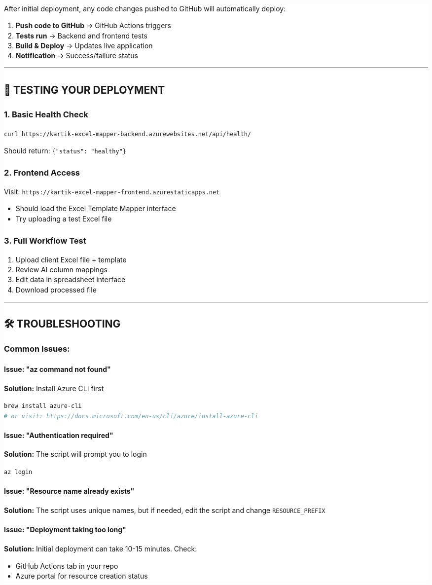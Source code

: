 After initial deployment, any code changes pushed to GitHub will automatically deploy:

1. **Push code to GitHub** → GitHub Actions triggers
2. **Tests run** → Backend and frontend tests
3. **Build & Deploy** → Updates live application
4. **Notification** → Success/failure status

---

## 🧪 **TESTING YOUR DEPLOYMENT**

### **1. Basic Health Check**
```bash
curl https://kartik-excel-mapper-backend.azurewebsites.net/api/health/
```
Should return: `{"status": "healthy"}`

### **2. Frontend Access**
Visit: `https://kartik-excel-mapper-frontend.azurestaticapps.net`
- Should load the Excel Template Mapper interface
- Try uploading a test Excel file

### **3. Full Workflow Test**
1. Upload client Excel file + template
2. Review AI column mappings
3. Edit data in spreadsheet interface
4. Download processed file

---

## 🛠️ **TROUBLESHOOTING**

### **Common Issues:**

#### **Issue: "az command not found"**
**Solution:** Install Azure CLI first
```bash
brew install azure-cli
# or visit: https://docs.microsoft.com/en-us/cli/azure/install-azure-cli
```

#### **Issue: "Authentication required"**
**Solution:** The script will prompt you to login
```bash
az login
```

#### **Issue: "Resource name already exists"**
**Solution:** The script uses unique names, but if needed, edit the script and change `RESOURCE_PREFIX`

#### **Issue: "Deployment taking too long"**
**Solution:** Initial deployment can take 10-15 minutes. Check:
- GitHub Actions tab in your repo
- Azure portal for resource creation status

